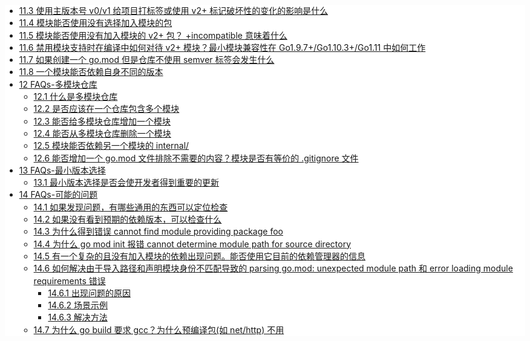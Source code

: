   - [11.3 使用主版本号 v0/v1 给项目打标签或使用 v2+ 标记破坏性的变化的影响是什么](#113-%e4%bd%bf%e7%94%a8%e4%b8%bb%e7%89%88%e6%9c%ac%e5%8f%b7-v0v1-%e7%bb%99%e9%a1%b9%e7%9b%ae%e6%89%93%e6%a0%87%e7%ad%be%e6%88%96%e4%bd%bf%e7%94%a8-v2-%e6%a0%87%e8%ae%b0%e7%a0%b4%e5%9d%8f%e6%80%a7%e7%9a%84%e5%8f%98%e5%8c%96%e7%9a%84%e5%bd%b1%e5%93%8d%e6%98%af%e4%bb%80%e4%b9%88)
  - [11.4 模块能否使用没有选择加入模块的包](#114-%e6%a8%a1%e5%9d%97%e8%83%bd%e5%90%a6%e4%bd%bf%e7%94%a8%e6%b2%a1%e6%9c%89%e9%80%89%e6%8b%a9%e5%8a%a0%e5%85%a5%e6%a8%a1%e5%9d%97%e7%9a%84%e5%8c%85)
  - [11.5 模块能否使用没有加入模块的 v2+ 包？ +incompatible 意味着什么](#115-%e6%a8%a1%e5%9d%97%e8%83%bd%e5%90%a6%e4%bd%bf%e7%94%a8%e6%b2%a1%e6%9c%89%e5%8a%a0%e5%85%a5%e6%a8%a1%e5%9d%97%e7%9a%84-v2-%e5%8c%85-incompatible-%e6%84%8f%e5%91%b3%e7%9d%80%e4%bb%80%e4%b9%88)
  - [11.6 禁用模块支持时在编译中如何对待 v2+ 模块？最小模块兼容性在 Go1.9.7+/Go1.10.3+/Go1.11 中如何工作](#116-%e7%a6%81%e7%94%a8%e6%a8%a1%e5%9d%97%e6%94%af%e6%8c%81%e6%97%b6%e5%9c%a8%e7%bc%96%e8%af%91%e4%b8%ad%e5%a6%82%e4%bd%95%e5%af%b9%e5%be%85-v2-%e6%a8%a1%e5%9d%97%e6%9c%80%e5%b0%8f%e6%a8%a1%e5%9d%97%e5%85%bc%e5%ae%b9%e6%80%a7%e5%9c%a8-go197go1103go111-%e4%b8%ad%e5%a6%82%e4%bd%95%e5%b7%a5%e4%bd%9c)
  - [11.7 如果创建一个 go.mod 但是仓库不使用 semver 标签会发生什么](#117-%e5%a6%82%e6%9e%9c%e5%88%9b%e5%bb%ba%e4%b8%80%e4%b8%aa-gomod-%e4%bd%86%e6%98%af%e4%bb%93%e5%ba%93%e4%b8%8d%e4%bd%bf%e7%94%a8-semver-%e6%a0%87%e7%ad%be%e4%bc%9a%e5%8f%91%e7%94%9f%e4%bb%80%e4%b9%88)
  - [11.8 一个模块能否依赖自身不同的版本](#118-%e4%b8%80%e4%b8%aa%e6%a8%a1%e5%9d%97%e8%83%bd%e5%90%a6%e4%be%9d%e8%b5%96%e8%87%aa%e8%ba%ab%e4%b8%8d%e5%90%8c%e7%9a%84%e7%89%88%e6%9c%ac)
- [12 FAQs-多模块仓库](#12-faqs-%e5%a4%9a%e6%a8%a1%e5%9d%97%e4%bb%93%e5%ba%93)
  - [12.1 什么是多模块仓库](#121-%e4%bb%80%e4%b9%88%e6%98%af%e5%a4%9a%e6%a8%a1%e5%9d%97%e4%bb%93%e5%ba%93)
  - [12.2 是否应该在一个仓库包含多个模块](#122-%e6%98%af%e5%90%a6%e5%ba%94%e8%af%a5%e5%9c%a8%e4%b8%80%e4%b8%aa%e4%bb%93%e5%ba%93%e5%8c%85%e5%90%ab%e5%a4%9a%e4%b8%aa%e6%a8%a1%e5%9d%97)
  - [12.3 能否给多模块仓库增加一个模块](#123-%e8%83%bd%e5%90%a6%e7%bb%99%e5%a4%9a%e6%a8%a1%e5%9d%97%e4%bb%93%e5%ba%93%e5%a2%9e%e5%8a%a0%e4%b8%80%e4%b8%aa%e6%a8%a1%e5%9d%97)
  - [12.4 能否从多模块仓库删除一个模块](#124-%e8%83%bd%e5%90%a6%e4%bb%8e%e5%a4%9a%e6%a8%a1%e5%9d%97%e4%bb%93%e5%ba%93%e5%88%a0%e9%99%a4%e4%b8%80%e4%b8%aa%e6%a8%a1%e5%9d%97)
  - [12.5 模块能否依赖另一个模块的 internal/](#125-%e6%a8%a1%e5%9d%97%e8%83%bd%e5%90%a6%e4%be%9d%e8%b5%96%e5%8f%a6%e4%b8%80%e4%b8%aa%e6%a8%a1%e5%9d%97%e7%9a%84-internal)
  - [12.6 能否增加一个 go.mod 文件排除不需要的内容？模块是否有等价的 .gitignore 文件](#126-%e8%83%bd%e5%90%a6%e5%a2%9e%e5%8a%a0%e4%b8%80%e4%b8%aa-gomod-%e6%96%87%e4%bb%b6%e6%8e%92%e9%99%a4%e4%b8%8d%e9%9c%80%e8%a6%81%e7%9a%84%e5%86%85%e5%ae%b9%e6%a8%a1%e5%9d%97%e6%98%af%e5%90%a6%e6%9c%89%e7%ad%89%e4%bb%b7%e7%9a%84-gitignore-%e6%96%87%e4%bb%b6)
- [13 FAQs-最小版本选择](#13-faqs-%e6%9c%80%e5%b0%8f%e7%89%88%e6%9c%ac%e9%80%89%e6%8b%a9)
  - [13.1 最小版本选择是否会使开发者得到重要的更新](#131-%e6%9c%80%e5%b0%8f%e7%89%88%e6%9c%ac%e9%80%89%e6%8b%a9%e6%98%af%e5%90%a6%e4%bc%9a%e4%bd%bf%e5%bc%80%e5%8f%91%e8%80%85%e5%be%97%e5%88%b0%e9%87%8d%e8%a6%81%e7%9a%84%e6%9b%b4%e6%96%b0)
- [14 FAQs-可能的问题](#14-faqs-%e5%8f%af%e8%83%bd%e7%9a%84%e9%97%ae%e9%a2%98)
  - [14.1 如果发现问题，有哪些通用的东西可以定位检查](#141-%e5%a6%82%e6%9e%9c%e5%8f%91%e7%8e%b0%e9%97%ae%e9%a2%98%e6%9c%89%e5%93%aa%e4%ba%9b%e9%80%9a%e7%94%a8%e7%9a%84%e4%b8%9c%e8%a5%bf%e5%8f%af%e4%bb%a5%e5%ae%9a%e4%bd%8d%e6%a3%80%e6%9f%a5)
  - [14.2 如果没有看到预期的依赖版本，可以检查什么](#142-%e5%a6%82%e6%9e%9c%e6%b2%a1%e6%9c%89%e7%9c%8b%e5%88%b0%e9%a2%84%e6%9c%9f%e7%9a%84%e4%be%9d%e8%b5%96%e7%89%88%e6%9c%ac%e5%8f%af%e4%bb%a5%e6%a3%80%e6%9f%a5%e4%bb%80%e4%b9%88)
  - [14.3 为什么得到错误 cannot find module providing package foo](#143-%e4%b8%ba%e4%bb%80%e4%b9%88%e5%be%97%e5%88%b0%e9%94%99%e8%af%af-cannot-find-module-providing-package-foo)
  - [14.4 为什么 go mod init 报错 cannot determine module path for source directory](#144-%e4%b8%ba%e4%bb%80%e4%b9%88-go-mod-init-%e6%8a%a5%e9%94%99-cannot-determine-module-path-for-source-directory)
  - [14.5 有一个复杂的且没有加入模块的依赖出现问题。能否使用它目前的依赖管理器的信息](#145-%e6%9c%89%e4%b8%80%e4%b8%aa%e5%a4%8d%e6%9d%82%e7%9a%84%e4%b8%94%e6%b2%a1%e6%9c%89%e5%8a%a0%e5%85%a5%e6%a8%a1%e5%9d%97%e7%9a%84%e4%be%9d%e8%b5%96%e5%87%ba%e7%8e%b0%e9%97%ae%e9%a2%98%e8%83%bd%e5%90%a6%e4%bd%bf%e7%94%a8%e5%ae%83%e7%9b%ae%e5%89%8d%e7%9a%84%e4%be%9d%e8%b5%96%e7%ae%a1%e7%90%86%e5%99%a8%e7%9a%84%e4%bf%a1%e6%81%af)
  - [14.6 如何解决由于导入路径和声明模块身份不匹配导致的 parsing go.mod: unexpected module path 和 error loading module requirements 错误](#146-%e5%a6%82%e4%bd%95%e8%a7%a3%e5%86%b3%e7%94%b1%e4%ba%8e%e5%af%bc%e5%85%a5%e8%b7%af%e5%be%84%e5%92%8c%e5%a3%b0%e6%98%8e%e6%a8%a1%e5%9d%97%e8%ba%ab%e4%bb%bd%e4%b8%8d%e5%8c%b9%e9%85%8d%e5%af%bc%e8%87%b4%e7%9a%84-parsing-gomod-unexpected-module-path-%e5%92%8c-error-loading-module-requirements-%e9%94%99%e8%af%af)
    - [14.6.1 出现问题的原因](#1461-%e5%87%ba%e7%8e%b0%e9%97%ae%e9%a2%98%e7%9a%84%e5%8e%9f%e5%9b%a0)
    - [14.6.2 场景示例](#1462-%e5%9c%ba%e6%99%af%e7%a4%ba%e4%be%8b)
    - [14.6.3 解决方法](#1463-%e8%a7%a3%e5%86%b3%e6%96%b9%e6%b3%95)
  - [14.7 为什么 go build 要求 gcc？为什么预编译包(如 net/http) 不用](#147-%e4%b8%ba%e4%bb%80%e4%b9%88-go-build-%e8%a6%81%e6%b1%82-gcc%e4%b8%ba%e4%bb%80%e4%b9%88%e9%a2%84%e7%bc%96%e8%af%91%e5%8c%85%e5%a6%82-nethttp-%e4%b8%8d%e7%94%a8)